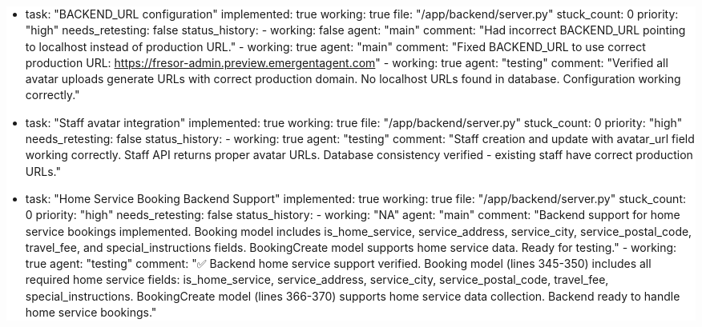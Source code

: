   - task: "BACKEND_URL configuration"
    implemented: true
    working: true
    file: "/app/backend/server.py"
    stuck_count: 0
    priority: "high"
    needs_retesting: false
    status_history:
        - working: false
          agent: "main"
          comment: "Had incorrect BACKEND_URL pointing to localhost instead of production URL."
        - working: true
          agent: "main"
          comment: "Fixed BACKEND_URL to use correct production URL: https://fresor-admin.preview.emergentagent.com"
        - working: true
          agent: "testing"
          comment: "Verified all avatar uploads generate URLs with correct production domain. No localhost URLs found in database. Configuration working correctly."

  - task: "Staff avatar integration"
    implemented: true
    working: true
    file: "/app/backend/server.py"
    stuck_count: 0
    priority: "high"
    needs_retesting: false
    status_history:
        - working: true
          agent: "testing"
          comment: "Staff creation and update with avatar_url field working correctly. Staff API returns proper avatar URLs. Database consistency verified - existing staff have correct production URLs."

  - task: "Home Service Booking Backend Support"
    implemented: true
    working: true
    file: "/app/backend/server.py"
    stuck_count: 0
    priority: "high"
    needs_retesting: false
    status_history:
        - working: "NA"
          agent: "main"
          comment: "Backend support for home service bookings implemented. Booking model includes is_home_service, service_address, service_city, service_postal_code, travel_fee, and special_instructions fields. BookingCreate model supports home service data. Ready for testing."
        - working: true
          agent: "testing"
          comment: "✅ Backend home service support verified. Booking model (lines 345-350) includes all required home service fields: is_home_service, service_address, service_city, service_postal_code, travel_fee, special_instructions. BookingCreate model (lines 366-370) supports home service data collection. Backend ready to handle home service bookings."
